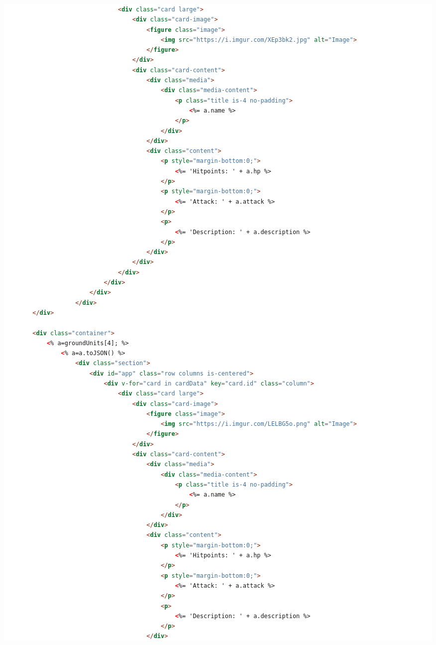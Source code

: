 ~~~html
                                <div class="card large">
                                    <div class="card-image">
                                        <figure class="image">
                                            <img src="https://i.imgur.com/XEp3bk2.jpg" alt="Image">
                                        </figure>
                                    </div>
                                    <div class="card-content">
                                        <div class="media">
                                            <div class="media-content">
                                                <p class="title is-4 no-padding">
                                                    <%= a.name %>
                                                </p>
                                            </div>
                                        </div>
                                        <div class="content">
                                            <p style="margin-bottom:0;">
                                                <%= 'Hitpoints: ' + a.hp %>
                                            </p>
                                            <p style="margin-bottom:0;">
                                                <%= 'Attack: ' + a.attack %>
                                            </p>
                                            <p>
                                                <%= 'Description: ' + a.description %>
                                            </p>
                                        </div>
                                    </div>
                                </div>
                            </div>
                        </div>
                    </div>
        </div>

        <div class="container">
            <% a=groundUnits[4]; %>
                <% a=a.toJSON() %>
                    <div class="section">
                        <div id="app" class="row columns is-centered">
                            <div v-for="card in cardData" key="card.id" class="column">
                                <div class="card large">
                                    <div class="card-image">
                                        <figure class="image">
                                            <img src="https://i.imgur.com/LELBG5o.png" alt="Image">
                                        </figure>
                                    </div>
                                    <div class="card-content">
                                        <div class="media">
                                            <div class="media-content">
                                                <p class="title is-4 no-padding">
                                                    <%= a.name %>
                                                </p>
                                            </div>
                                        </div>
                                        <div class="content">
                                            <p style="margin-bottom:0;">
                                                <%= 'Hitpoints: ' + a.hp %>
                                            </p>
                                            <p style="margin-bottom:0;">
                                                <%= 'Attack: ' + a.attack %>
                                            </p>
                                            <p>
                                                <%= 'Description: ' + a.description %>
                                            </p>
                                        </div>
~~~